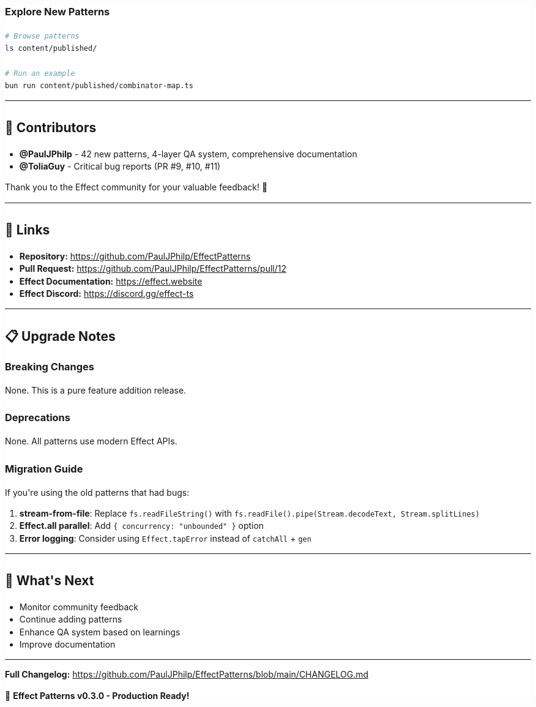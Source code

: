 ### Explore New Patterns

```bash
# Browse patterns
ls content/published/

# Run an example
bun run content/published/combinator-map.ts
```

---

## 🙏 Contributors

- **@PaulJPhilp** - 42 new patterns, 4-layer QA system, comprehensive documentation
- **@ToliaGuy** - Critical bug reports (PR #9, #10, #11)

Thank you to the Effect community for your valuable feedback! 💙

---

## 🔗 Links

- **Repository:** <https://github.com/PaulJPhilp/EffectPatterns>
- **Pull Request:** <https://github.com/PaulJPhilp/EffectPatterns/pull/12>
- **Effect Documentation:** <https://effect.website>
- **Effect Discord:** <https://discord.gg/effect-ts>

---

## 📋 Upgrade Notes

### Breaking Changes

None. This is a pure feature addition release.

### Deprecations

None. All patterns use modern Effect APIs.

### Migration Guide

If you're using the old patterns that had bugs:

1. **stream-from-file**: Replace `fs.readFileString()` with `fs.readFile().pipe(Stream.decodeText, Stream.splitLines)`
2. **Effect.all parallel**: Add `{ concurrency: "unbounded" }` option
3. **Error logging**: Consider using `Effect.tapError` instead of `catchAll` + `gen`

---

## 🎯 What's Next

- Monitor community feedback
- Continue adding patterns
- Enhance QA system based on learnings
- Improve documentation

---

**Full Changelog:** <https://github.com/PaulJPhilp/EffectPatterns/blob/main/CHANGELOG.md>

🚀 **Effect Patterns v0.3.0 - Production Ready!**
